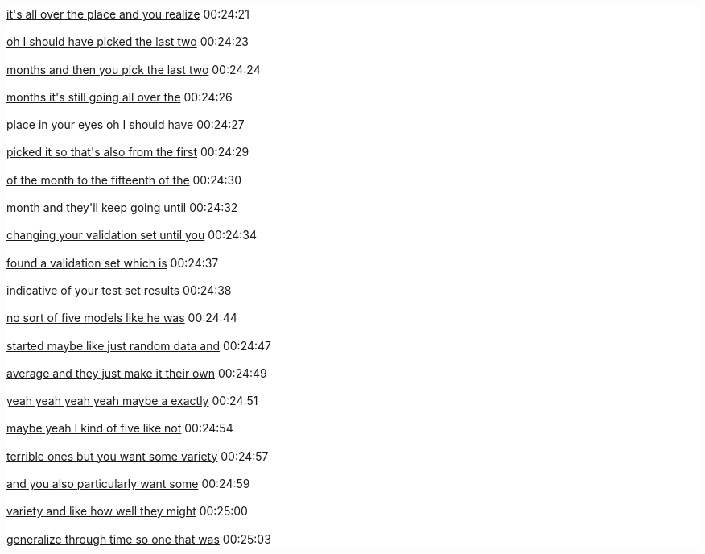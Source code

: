 [it's all over the place and you realize](https://www.youtube.com/watch?v=3jl2h9hSRvc#t=00h24m21s)
00:24:21

[oh I should have picked the last two](https://www.youtube.com/watch?v=3jl2h9hSRvc#t=00h24m23s)
00:24:23

[months and then you pick the last two](https://www.youtube.com/watch?v=3jl2h9hSRvc#t=00h24m24s)
00:24:24

[months it's still going all over the](https://www.youtube.com/watch?v=3jl2h9hSRvc#t=00h24m26s)
00:24:26

[place in your eyes oh I should have](https://www.youtube.com/watch?v=3jl2h9hSRvc#t=00h24m27s)
00:24:27

[picked it so that's also from the first](https://www.youtube.com/watch?v=3jl2h9hSRvc#t=00h24m29s)
00:24:29

[of the month to the fifteenth of the](https://www.youtube.com/watch?v=3jl2h9hSRvc#t=00h24m30s)
00:24:30

[month and they'll keep going until](https://www.youtube.com/watch?v=3jl2h9hSRvc#t=00h24m32s)
00:24:32

[changing your validation set until you](https://www.youtube.com/watch?v=3jl2h9hSRvc#t=00h24m34s)
00:24:34

[found a validation set which is](https://www.youtube.com/watch?v=3jl2h9hSRvc#t=00h24m37s)
00:24:37

[indicative of your test set results](https://www.youtube.com/watch?v=3jl2h9hSRvc#t=00h24m38s)
00:24:38

[no sort of five models like he was](https://www.youtube.com/watch?v=3jl2h9hSRvc#t=00h24m44s)
00:24:44

[started maybe like just random data and](https://www.youtube.com/watch?v=3jl2h9hSRvc#t=00h24m47s)
00:24:47

[average and they just make it their own](https://www.youtube.com/watch?v=3jl2h9hSRvc#t=00h24m49s)
00:24:49

[yeah yeah yeah yeah maybe a exactly](https://www.youtube.com/watch?v=3jl2h9hSRvc#t=00h24m51s)
00:24:51

[maybe yeah I kind of five like not](https://www.youtube.com/watch?v=3jl2h9hSRvc#t=00h24m54s)
00:24:54

[terrible ones but you want some variety](https://www.youtube.com/watch?v=3jl2h9hSRvc#t=00h24m57s)
00:24:57

[and you also particularly want some](https://www.youtube.com/watch?v=3jl2h9hSRvc#t=00h24m59s)
00:24:59

[variety and like how well they might](https://www.youtube.com/watch?v=3jl2h9hSRvc#t=00h25m00s)
00:25:00

[generalize through time so one that was](https://www.youtube.com/watch?v=3jl2h9hSRvc#t=00h25m03s)
00:25:03
